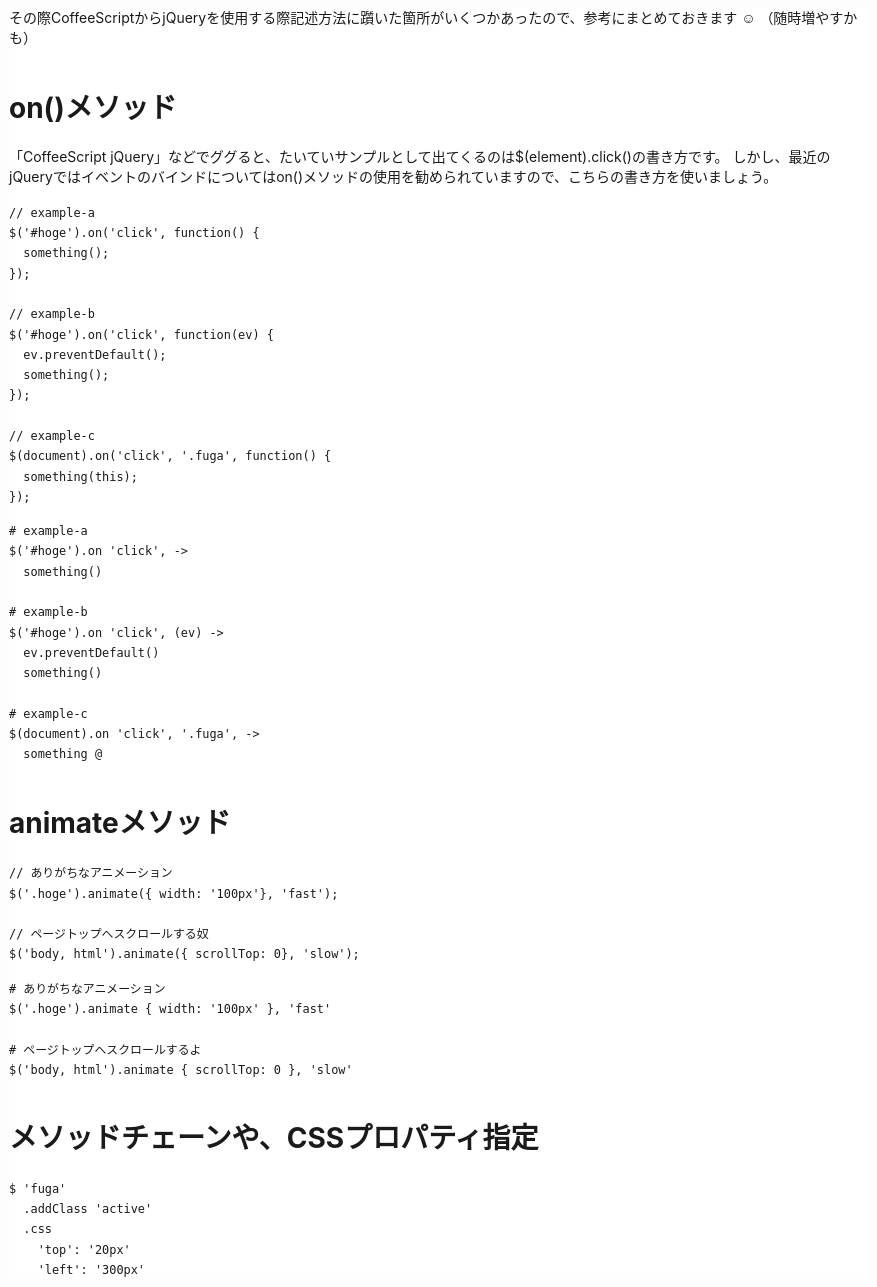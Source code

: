 その際CoffeeScriptからjQueryを使用する際記述方法に躓いた箇所がいくつかあったので、参考にまとめておきます :relaxed:
（随時増やすかも）

# on()メソッド
「CoffeeScript jQuery」などでググると、たいていサンプルとして出てくるのは$(element).click()の書き方です。
しかし、最近のjQueryではイベントのバインドについてはon()メソッドの使用を勧められていますので、こちらの書き方を使いましょう。

```js:普通のjQuery
// example-a
$('#hoge').on('click', function() {
  something();
});

// example-b
$('#hoge').on('click', function(ev) {
  ev.preventDefault();
  something();
});

// example-c
$(document).on('click', '.fuga', function() {
  something(this);
});
```

```coffeescript:Coffee
# example-a
$('#hoge').on 'click', ->
  something()

# example-b
$('#hoge').on 'click', (ev) ->
  ev.preventDefault()
  something()

# example-c
$(document).on 'click', '.fuga', ->
  something @
```
# animateメソッド
```js:普通のjQuery
// ありがちなアニメーション
$('.hoge').animate({ width: '100px'}, 'fast');

// ページトップへスクロールする奴
$('body, html').animate({ scrollTop: 0}, 'slow');
```

```coffeescript:Coffee
# ありがちなアニメーション
$('.hoge').animate { width: '100px' }, 'fast'

# ページトップへスクロールするよ
$('body, html').animate { scrollTop: 0 }, 'slow'
```
# メソッドチェーンや、CSSプロパティ指定
```coffeescript:Coffee
$ 'fuga'
  .addClass 'active'
  .css
    'top': '20px'
    'left': '300px'
```